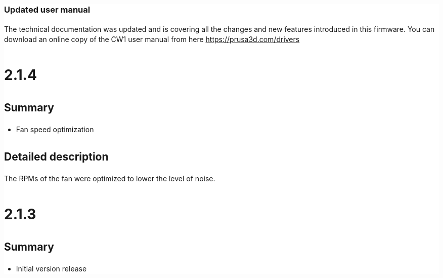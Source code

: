 ### Updated user manual
The technical documentation was updated and is covering all the changes and new
features introduced in this firmware. You can download an online copy of the
CW1 user manual from here https://prusa3d.com/drivers


# 2.1.4

## Summary
* Fan speed optimization

## Detailed description
The RPMs of the fan were optimized to lower the level of noise.


# 2.1.3

## Summary
* Initial version release
